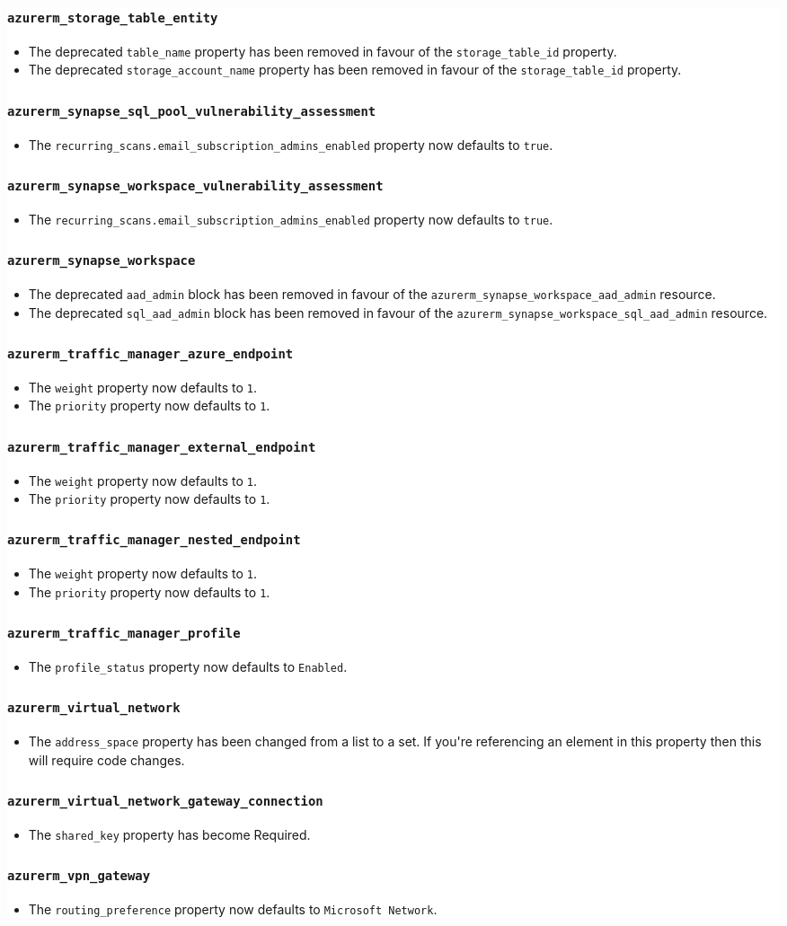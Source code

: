 ### `azurerm_storage_table_entity`

* The deprecated `table_name` property has been removed in favour of the `storage_table_id` property.
* The deprecated `storage_account_name` property has been removed in favour of the `storage_table_id` property.

### `azurerm_synapse_sql_pool_vulnerability_assessment`

* The `recurring_scans.email_subscription_admins_enabled` property now defaults to `true`.

### `azurerm_synapse_workspace_vulnerability_assessment`

* The `recurring_scans.email_subscription_admins_enabled` property now defaults to `true`.

### `azurerm_synapse_workspace`

* The deprecated `aad_admin` block has been removed in favour of the `azurerm_synapse_workspace_aad_admin` resource.
* The deprecated `sql_aad_admin` block has been removed in favour of the `azurerm_synapse_workspace_sql_aad_admin` resource.

### `azurerm_traffic_manager_azure_endpoint`

* The `weight` property now defaults to `1`.
* The `priority` property now defaults to `1`.

### `azurerm_traffic_manager_external_endpoint`

* The `weight` property now defaults to `1`.
* The `priority` property now defaults to `1`.

### `azurerm_traffic_manager_nested_endpoint`

* The `weight` property now defaults to `1`.
* The `priority` property now defaults to `1`.

### `azurerm_traffic_manager_profile`

* The `profile_status` property now defaults to `Enabled`.

### `azurerm_virtual_network`

* The `address_space` property has been changed from a list to a set. If you're referencing an element in this property then this will require code changes.

### `azurerm_virtual_network_gateway_connection`

* The `shared_key` property has become Required.

### `azurerm_vpn_gateway`

* The `routing_preference` property now defaults to `Microsoft Network`.
